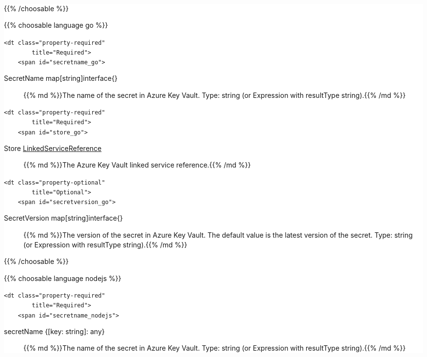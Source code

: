</dl>
{{% /choosable %}}


{{% choosable language go %}}
<dl class="resources-properties">

    <dt class="property-required"
            title="Required">
        <span id="secretname_go">
<a href="#secretname_go" style="color: inherit; text-decoration: inherit;">Secret<wbr>Name</a>
</span> 
        <span class="property-indicator"></span>
        <span class="property-type">map[string]interface{}</span>
    </dt>
    <dd>{{% md %}}The name of the secret in Azure Key Vault. Type: string (or Expression with resultType string).{{% /md %}}</dd>

    <dt class="property-required"
            title="Required">
        <span id="store_go">
<a href="#store_go" style="color: inherit; text-decoration: inherit;">Store</a>
</span> 
        <span class="property-indicator"></span>
        <span class="property-type"><a href="#linkedservicereference">Linked<wbr>Service<wbr>Reference</a></span>
    </dt>
    <dd>{{% md %}}The Azure Key Vault linked service reference.{{% /md %}}</dd>

    <dt class="property-optional"
            title="Optional">
        <span id="secretversion_go">
<a href="#secretversion_go" style="color: inherit; text-decoration: inherit;">Secret<wbr>Version</a>
</span> 
        <span class="property-indicator"></span>
        <span class="property-type">map[string]interface{}</span>
    </dt>
    <dd>{{% md %}}The version of the secret in Azure Key Vault. The default value is the latest version of the secret. Type: string (or Expression with resultType string).{{% /md %}}</dd>

</dl>
{{% /choosable %}}


{{% choosable language nodejs %}}
<dl class="resources-properties">

    <dt class="property-required"
            title="Required">
        <span id="secretname_nodejs">
<a href="#secretname_nodejs" style="color: inherit; text-decoration: inherit;">secret<wbr>Name</a>
</span> 
        <span class="property-indicator"></span>
        <span class="property-type">{[key: string]: any}</span>
    </dt>
    <dd>{{% md %}}The name of the secret in Azure Key Vault. Type: string (or Expression with resultType string).{{% /md %}}</dd>

